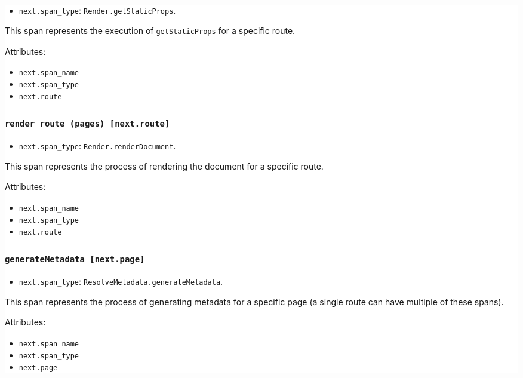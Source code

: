 - `next.span_type`: `Render.getStaticProps`.

This span represents the execution of `getStaticProps` for a specific route.

Attributes:

- `next.span_name`
- `next.span_type`
- `next.route`

### `render route (pages) [next.route]`

- `next.span_type`: `Render.renderDocument`.

This span represents the process of rendering the document for a specific route.

Attributes:

- `next.span_name`
- `next.span_type`
- `next.route`

### `generateMetadata [next.page]`

- `next.span_type`: `ResolveMetadata.generateMetadata`.

This span represents the process of generating metadata for a specific page (a single route can have multiple of these spans).

Attributes:

- `next.span_name`
- `next.span_type`
- `next.page`
